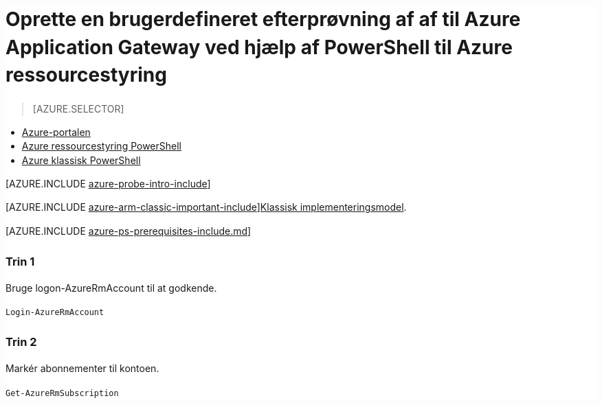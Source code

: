 <properties
   pageTitle="Oprette en brugerdefineret efterprøvning af af til Application Gateway ved hjælp af PowerShell i ressourcestyring | Microsoft Azure"
   description="Lær at oprette en brugerdefineret efterprøvning af af til Application Gateway ved hjælp af PowerShell i ressourcestyring."
   services="application-gateway"
   documentationCenter="na"
   authors="georgewallace"
   manager="carmonm"
   editor=""
   tags="azure-resource-manager"
/>
<tags  
   ms.service="application-gateway"
   ms.devlang="na"
   ms.topic="article"
   ms.tgt_pltfrm="na"
   ms.workload="infrastructure-services"
   ms.date="09/06/2016"
   ms.author="gwallace" />

# <a name="create-a-custom-probe-for-azure-application-gateway-by-using-powershell-for-azure-resource-manager"></a>Oprette en brugerdefineret efterprøvning af af til Azure Application Gateway ved hjælp af PowerShell til Azure ressourcestyring

> [AZURE.SELECTOR]
- [Azure-portalen](application-gateway-create-probe-portal.md)
- [Azure ressourcestyring PowerShell](application-gateway-create-probe-ps.md)
- [Azure klassisk PowerShell](application-gateway-create-probe-classic-ps.md)

[AZURE.INCLUDE [azure-probe-intro-include](../../includes/application-gateway-create-probe-intro-include.md)]

[AZURE.INCLUDE [azure-arm-classic-important-include](../../includes/learn-about-deployment-models-rm-include.md)][Klassisk implementeringsmodel](application-gateway-create-probe-classic-ps.md).

[AZURE.INCLUDE [azure-ps-prerequisites-include.md](../../includes/azure-ps-prerequisites-include.md)]

### <a name="step-1"></a>Trin 1

Bruge logon-AzureRmAccount til at godkende.

    Login-AzureRmAccount

### <a name="step-2"></a>Trin 2

Markér abonnementer til kontoen.

    Get-AzureRmSubscription
